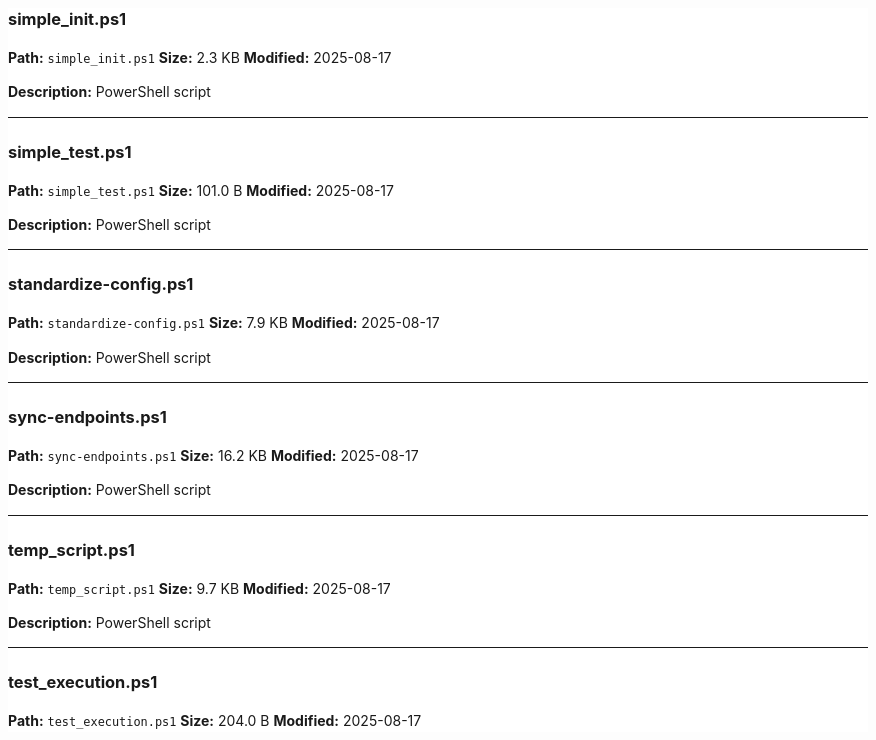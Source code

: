
### simple_init.ps1

**Path:** `simple_init.ps1`
**Size:** 2.3 KB
**Modified:** 2025-08-17

**Description:** PowerShell script

---

### simple_test.ps1

**Path:** `simple_test.ps1`
**Size:** 101.0 B
**Modified:** 2025-08-17

**Description:** PowerShell script

---

### standardize-config.ps1

**Path:** `standardize-config.ps1`
**Size:** 7.9 KB
**Modified:** 2025-08-17

**Description:** PowerShell script

---

### sync-endpoints.ps1

**Path:** `sync-endpoints.ps1`
**Size:** 16.2 KB
**Modified:** 2025-08-17

**Description:** PowerShell script

---

### temp_script.ps1

**Path:** `temp_script.ps1`
**Size:** 9.7 KB
**Modified:** 2025-08-17

**Description:** PowerShell script

---

### test_execution.ps1

**Path:** `test_execution.ps1`
**Size:** 204.0 B
**Modified:** 2025-08-17
